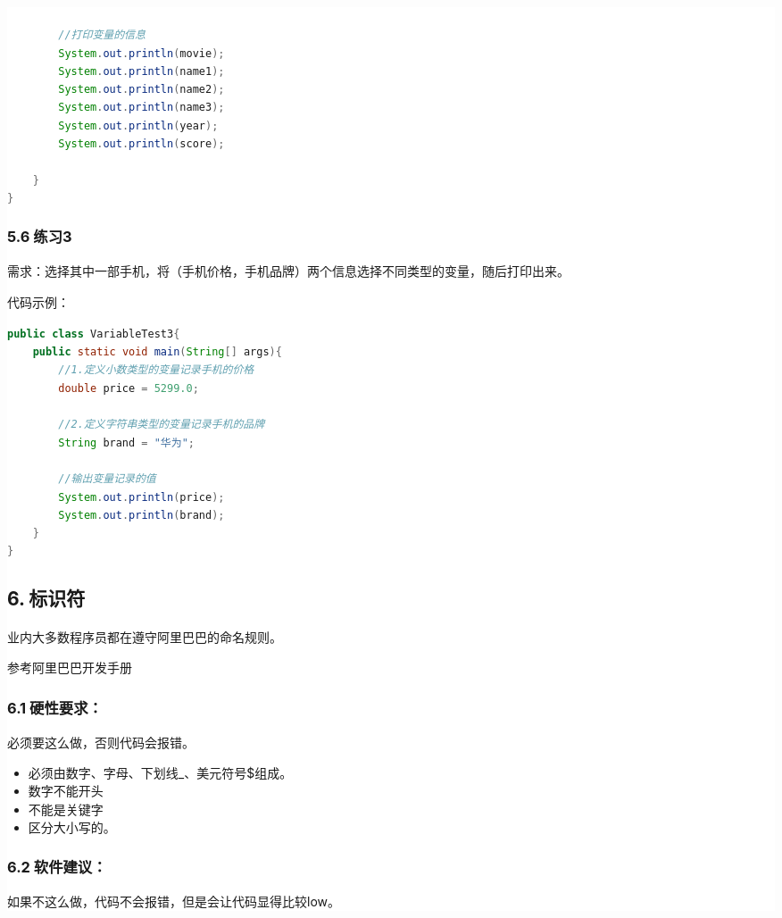 ```java
		
		//打印变量的信息
		System.out.println(movie);
		System.out.println(name1);
		System.out.println(name2);
		System.out.println(name3);
		System.out.println(year);
		System.out.println(score);
		
	}
}
```

### 5.6 练习3

需求：选择其中一部手机，将（手机价格，手机品牌）两个信息选择不同类型的变量，随后打印出来。

代码示例：

```java
public class VariableTest3{
	public static void main(String[] args){
		//1.定义小数类型的变量记录手机的价格
		double price = 5299.0;
		
		//2.定义字符串类型的变量记录手机的品牌
		String brand = "华为";
		
		//输出变量记录的值
		System.out.println(price);
		System.out.println(brand);
	}
}
```

## 6. 标识符

业内大多数程序员都在遵守阿里巴巴的命名规则。

参考阿里巴巴开发手册

### 6.1 硬性要求：

 必须要这么做，否则代码会报错。

- 必须由数字、字母、下划线_、美元符号$组成。
- 数字不能开头
- 不能是关键字
- 区分大小写的。

### 6.2 软件建议：

 如果不这么做，代码不会报错，但是会让代码显得比较low。
